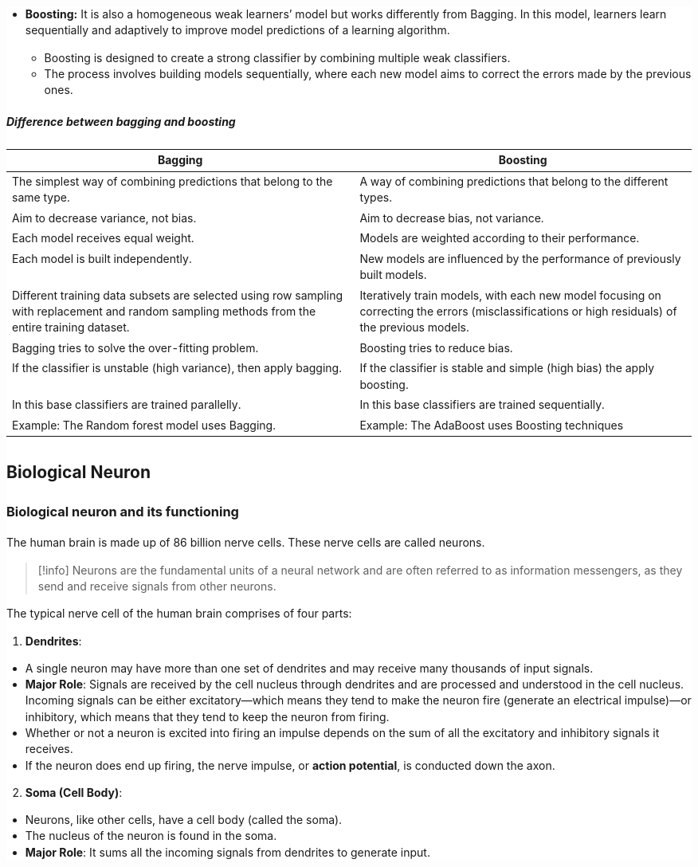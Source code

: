 - **Boosting:** 
  It is also a homogeneous weak learners’ model but works differently from Bagging. In this model, learners learn sequentially and adaptively to improve model predictions of a learning algorithm.

    - Boosting is designed to create a strong classifier by combining multiple weak classifiers.
    - The process involves building models sequentially, where each new model aims to correct the errors made by the previous ones.


##### Difference between bagging and boosting

| Bagging                                                                                                                                        | Boosting                                                                                                                                       |
| ---------------------------------------------------------------------------------------------------------------------------------------------- | ---------------------------------------------------------------------------------------------------------------------------------------------- |
| The simplest way of combining predictions that belong to the same type.                                                                        | A way of combining predictions that belong to the different types.                                                                             |
| Aim to decrease variance, not bias.                                                                                                            | Aim to decrease bias, not variance.                                                                                                            |
| Each model receives equal weight.                                                                                                              | Models are weighted according to their performance.                                                                                            |
| Each model is built independently.                                                                                                             | New models are influenced by the performance of previously built models.                                                                       |
| Different training data subsets are selected using row sampling with replacement and random sampling methods from the entire training dataset. | Iteratively train models, with each new model focusing on correcting the errors (misclassifications or high residuals) of the previous models. |
| Bagging tries to solve the over-fitting problem.                                                                                               | Boosting tries to reduce bias.                                                                                                                 |
| If the classifier is unstable (high variance), then apply bagging.                                                                             | If the classifier is stable and simple (high bias) the apply boosting.                                                                         |
| In this base classifiers are trained parallelly.                                                                                               | In this base classifiers are trained sequentially.                                                                                             |
| Example: The Random forest model uses Bagging.                                                                                                 | Example: The AdaBoost uses Boosting techniques                                                                                                 |

## Biological Neuron


### Biological neuron and its functioning

The human brain is made up of 86 billion nerve cells. These nerve cells are called neurons.

> [!info] Neurons are the fundamental units of a neural network and are often referred to as information messengers, as they send and receive signals from other neurons. 

  The typical nerve cell of the human brain comprises of four parts:

1) **Dendrites**:
- A single neuron may have more than one set of dendrites and may receive many thousands of input signals.
- **Major Role**: Signals are received by the cell nucleus through dendrites and are processed and understood in the cell nucleus. Incoming signals can be either excitatory—which means they tend to make the neuron fire (generate an electrical impulse)—or inhibitory, which means that they tend to keep the neuron from firing.
- Whether or not a neuron is excited into firing an impulse depends on the sum of all the excitatory and inhibitory signals it receives.
- If the neuron does end up firing, the nerve impulse, or **action potential**, is conducted down the axon.

2) **Soma (Cell Body)**:
- Neurons, like other cells, have a cell body (called the soma).
- The nucleus of the neuron is found in the soma.
- **Major Role**: It sums all the incoming signals from dendrites to generate input.
